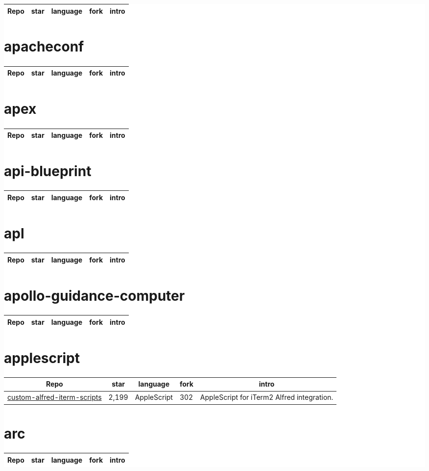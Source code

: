 Repo|star|language|fork|intro
-|-|-|-|-



# apacheconf

Repo|star|language|fork|intro
-|-|-|-|-



# apex

Repo|star|language|fork|intro
-|-|-|-|-



# api-blueprint

Repo|star|language|fork|intro
-|-|-|-|-



# apl

Repo|star|language|fork|intro
-|-|-|-|-



# apollo-guidance-computer

Repo|star|language|fork|intro
-|-|-|-|-



# applescript

Repo|star|language|fork|intro
-|-|-|-|-
[custom-alfred-iterm-scripts](https://github.com/vitorgalvao/custom-alfred-iterm-scripts)|2,199|AppleScript|302|AppleScript for iTerm2 Alfred integration.


# arc

Repo|star|language|fork|intro
-|-|-|-|-
